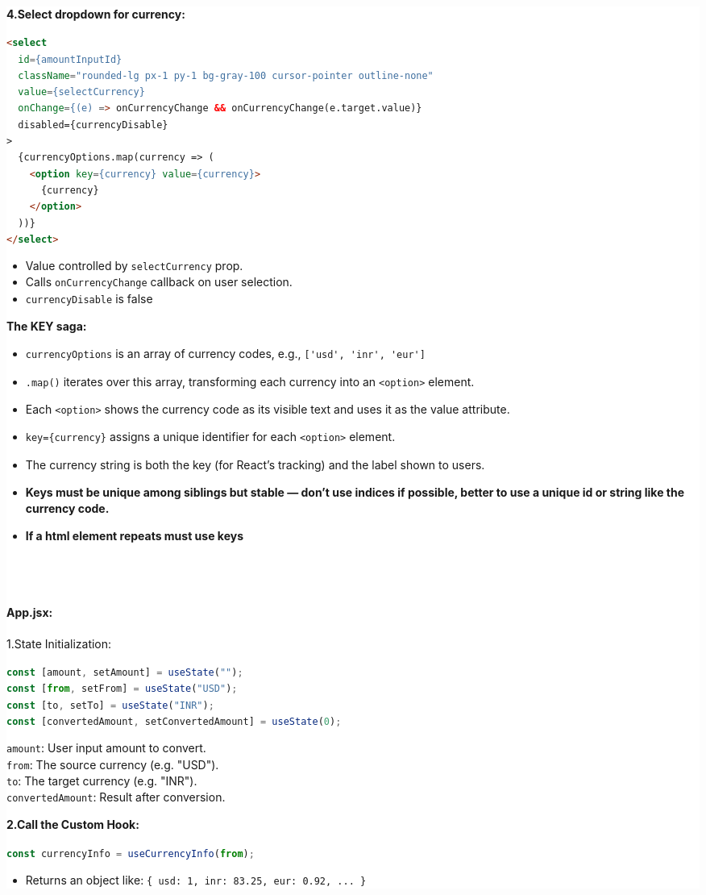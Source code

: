 **4.Select dropdown for currency:**

```html
<select
  id={amountInputId}
  className="rounded-lg px-1 py-1 bg-gray-100 cursor-pointer outline-none"
  value={selectCurrency}
  onChange={(e) => onCurrencyChange && onCurrencyChange(e.target.value)}
  disabled={currencyDisable}
>
  {currencyOptions.map(currency => (
    <option key={currency} value={currency}>
      {currency}
    </option>
  ))}
</select>

```
- Value controlled by `selectCurrency` prop.
- Calls `onCurrencyChange` callback on user selection.
- `currencyDisable` is false


**The KEY saga:**
- `currencyOptions` is an array of currency codes, e.g., `['usd', 'inr', 'eur']`
- `.map()` iterates over this array, transforming each currency into an `<option>` element.
- Each `<option>` shows the currency code as its visible text and uses it as the value attribute.

 - `key={currency}` assigns a unique identifier for each `<option>` element.
 - The currency string is both the key (for React’s tracking) and the label shown to users.
 - **Keys must be unique among siblings but stable — don’t use indices if possible, better to use a unique id or string like the currency code.**
 - **If a html element repeats must use keys**

<br><br>
**<h4> App.jsx: </h3>**

1.State Initialization:
```jsx
const [amount, setAmount] = useState("");
const [from, setFrom] = useState("USD");
const [to, setTo] = useState("INR");
const [convertedAmount, setConvertedAmount] = useState(0);
```

`amount`: User input amount to convert.  
`from`: The source currency (e.g. "USD").  
`to`: The target currency (e.g. "INR").  
`convertedAmount`: Result after conversion.  

**2.Call the Custom Hook:**
```jsx
const currencyInfo = useCurrencyInfo(from);
```
- Returns an object like: `{ usd: 1, inr: 83.25, eur: 0.92, ... }`
